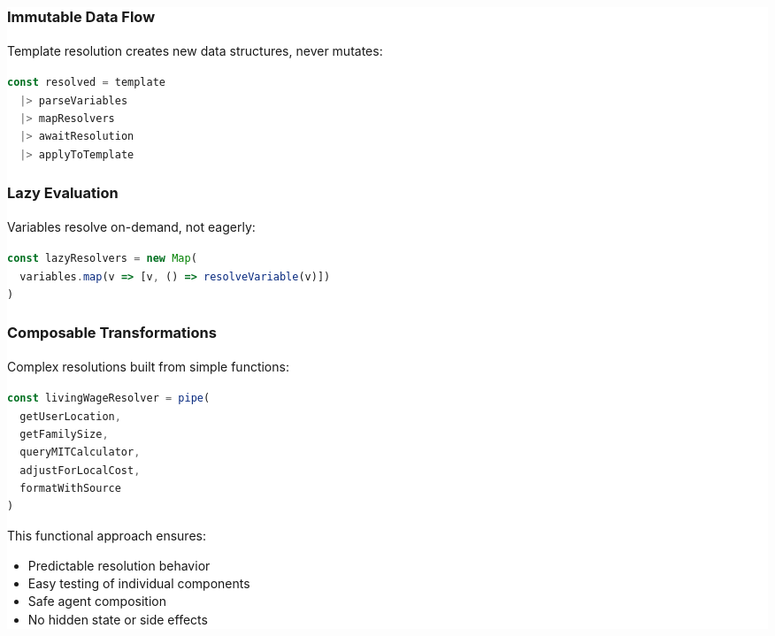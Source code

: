 ### Immutable Data Flow
Template resolution creates new data structures, never mutates:
```typescript
const resolved = template
  |> parseVariables
  |> mapResolvers
  |> awaitResolution
  |> applyToTemplate
```

### Lazy Evaluation
Variables resolve on-demand, not eagerly:
```typescript
const lazyResolvers = new Map(
  variables.map(v => [v, () => resolveVariable(v)])
)
```

### Composable Transformations
Complex resolutions built from simple functions:
```typescript
const livingWageResolver = pipe(
  getUserLocation,
  getFamilySize,
  queryMITCalculator,
  adjustForLocalCost,
  formatWithSource
)
```

This functional approach ensures:
- Predictable resolution behavior
- Easy testing of individual components
- Safe agent composition
- No hidden state or side effects